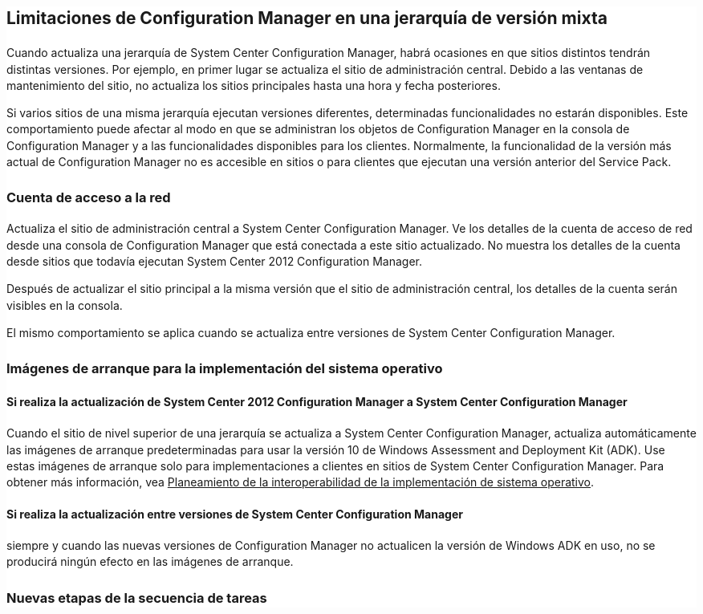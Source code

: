 ## <a name="bkmk_mixed"></a> Limitaciones de Configuration Manager en una jerarquía de versión mixta  

Cuando actualiza una jerarquía de System Center Configuration Manager, habrá ocasiones en que sitios distintos tendrán distintas versiones. Por ejemplo, en primer lugar se actualiza el sitio de administración central. Debido a las ventanas de mantenimiento del sitio, no actualiza los sitios principales hasta una hora y fecha posteriores.  

Si varios sitios de una misma jerarquía ejecutan versiones diferentes, determinadas funcionalidades no estarán disponibles. Este comportamiento puede afectar al modo en que se administran los objetos de Configuration Manager en la consola de Configuration Manager y a las funcionalidades disponibles para los clientes. Normalmente, la funcionalidad de la versión más actual de Configuration Manager no es accesible en sitios o para clientes que ejecutan una versión anterior del Service Pack.  

### <a name="network-access-account"></a>Cuenta de acceso a la red

Actualiza el sitio de administración central a System Center Configuration Manager. Ve los detalles de la cuenta de acceso de red desde una consola de Configuration Manager que está conectada a este sitio actualizado. No muestra los detalles de la cuenta desde sitios que todavía ejecutan System Center 2012 Configuration Manager.

Después de actualizar el sitio principal a la misma versión que el sitio de administración central, los detalles de la cuenta serán visibles en la consola.

El mismo comportamiento se aplica cuando se actualiza entre versiones de System Center Configuration Manager.

### <a name="boot-images-for-os-deployment"></a>Imágenes de arranque para la implementación del sistema operativo

#### <a name="when-upgrading-from-system-center-2012-configuration-manager-to-system-center-configuration-manager"></a>Si realiza la actualización de System Center 2012 Configuration Manager a System Center Configuration Manager

Cuando el sitio de nivel superior de una jerarquía se actualiza a System Center Configuration Manager, actualiza automáticamente las imágenes de arranque predeterminadas para usar la versión 10 de Windows Assessment and Deployment Kit (ADK). Use estas imágenes de arranque solo para implementaciones a clientes en sitios de System Center Configuration Manager. Para obtener más información, vea [Planeamiento de la interoperabilidad de la implementación de sistema operativo](/sccm/osd/plan-design/planning-for-operating-system-deployment-interoperability).

#### <a name="when-upgrading-between-system-center-configuration-manager-versions"></a>Si realiza la actualización entre versiones de System Center Configuration Manager

siempre y cuando las nuevas versiones de Configuration Manager no actualicen la versión de Windows ADK en uso, no se producirá ningún efecto en las imágenes de arranque.

### <a name="new-task-sequence-steps"></a>Nuevas etapas de la secuencia de tareas
